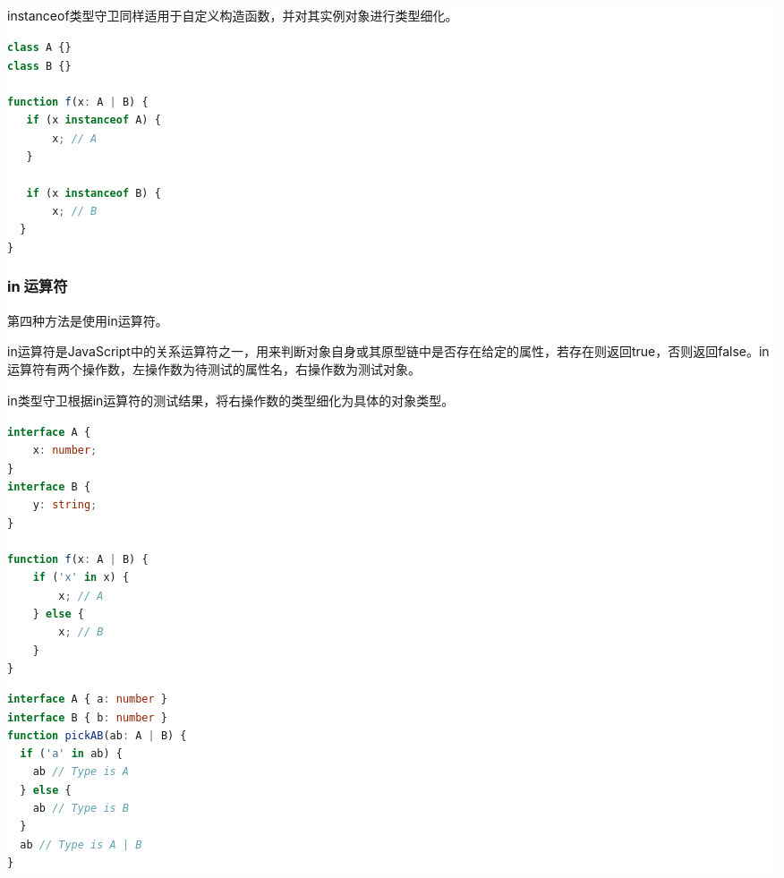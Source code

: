 instanceof类型守卫同样适用于自定义构造函数，并对其实例对象进行类型细化。

```typescript
class A {}
class B {}

function f(x: A | B) {
   if (x instanceof A) {
       x; // A
   }

   if (x instanceof B) {
       x; // B
  }
}
```

### in 运算符

第四种方法是使用in运算符。

in运算符是JavaScript中的关系运算符之一，用来判断对象自身或其原型链中是否存在给定的属性，若存在则返回true，否则返回false。in运算符有两个操作数，左操作数为待测试的属性名，右操作数为测试对象。

in类型守卫根据in运算符的测试结果，将右操作数的类型细化为具体的对象类型。

```typescript
interface A {
    x: number;
}
interface B {
    y: string;
}

function f(x: A | B) {
    if ('x' in x) {
        x; // A
    } else {
        x; // B
    }
}
```

```typescript
interface A { a: number }
interface B { b: number }
function pickAB(ab: A | B) {
  if ('a' in ab) {
    ab // Type is A
  } else {
    ab // Type is B
  }
  ab // Type is A | B
}
```
